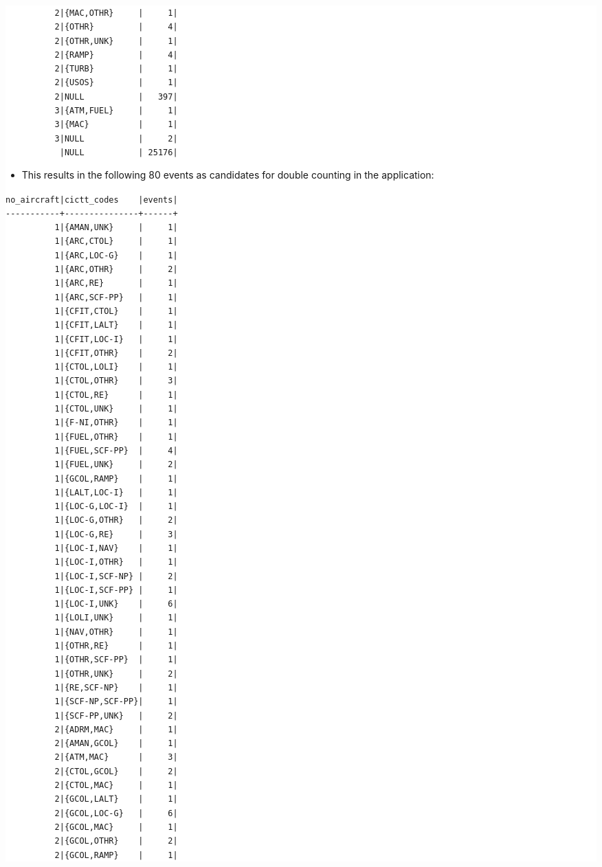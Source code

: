 ```
          2|{MAC,OTHR}     |     1|
          2|{OTHR}         |     4|
          2|{OTHR,UNK}     |     1|
          2|{RAMP}         |     4|
          2|{TURB}         |     1|
          2|{USOS}         |     1|
          2|NULL           |   397|
          3|{ATM,FUEL}     |     1|
          3|{MAC}          |     1|
          3|NULL           |     2|
           |NULL           | 25176|
```

- This results in the following 80 events as candidates for double counting in the application:

```
no_aircraft|cictt_codes    |events|
-----------+---------------+------+
          1|{AMAN,UNK}     |     1|
          1|{ARC,CTOL}     |     1|
          1|{ARC,LOC-G}    |     1|
          1|{ARC,OTHR}     |     2|
          1|{ARC,RE}       |     1|
          1|{ARC,SCF-PP}   |     1|
          1|{CFIT,CTOL}    |     1|
          1|{CFIT,LALT}    |     1|
          1|{CFIT,LOC-I}   |     1|
          1|{CFIT,OTHR}    |     2|
          1|{CTOL,LOLI}    |     1|
          1|{CTOL,OTHR}    |     3|
          1|{CTOL,RE}      |     1|
          1|{CTOL,UNK}     |     1|
          1|{F-NI,OTHR}    |     1|
          1|{FUEL,OTHR}    |     1|
          1|{FUEL,SCF-PP}  |     4|
          1|{FUEL,UNK}     |     2|
          1|{GCOL,RAMP}    |     1|
          1|{LALT,LOC-I}   |     1|
          1|{LOC-G,LOC-I}  |     1|
          1|{LOC-G,OTHR}   |     2|
          1|{LOC-G,RE}     |     3|
          1|{LOC-I,NAV}    |     1|
          1|{LOC-I,OTHR}   |     1|
          1|{LOC-I,SCF-NP} |     2|
          1|{LOC-I,SCF-PP} |     1|
          1|{LOC-I,UNK}    |     6|
          1|{LOLI,UNK}     |     1|
          1|{NAV,OTHR}     |     1|
          1|{OTHR,RE}      |     1|
          1|{OTHR,SCF-PP}  |     1|
          1|{OTHR,UNK}     |     2|
          1|{RE,SCF-NP}    |     1|
          1|{SCF-NP,SCF-PP}|     1|
          1|{SCF-PP,UNK}   |     2|
          2|{ADRM,MAC}     |     1|
          2|{AMAN,GCOL}    |     1|
          2|{ATM,MAC}      |     3|
          2|{CTOL,GCOL}    |     2|
          2|{CTOL,MAC}     |     1|
          2|{GCOL,LALT}    |     1|
          2|{GCOL,LOC-G}   |     6|
          2|{GCOL,MAC}     |     1|
          2|{GCOL,OTHR}    |     2|
          2|{GCOL,RAMP}    |     1|
```